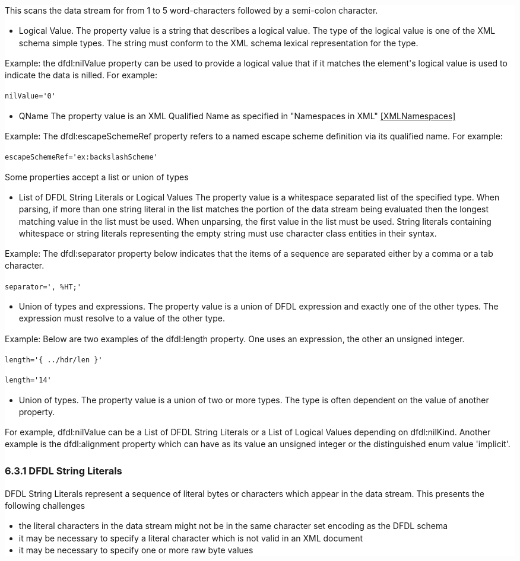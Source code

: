 This scans the data stream for from 1 to 5 word-characters followed by a semi-colon character.

* Logical Value. The property value is a string that describes a logical value. The type of the logical value is one of the XML schema simple types. The string must conform to the XML schema lexical representation for the type.

Example: the dfdl:nilValue property can be used to provide a logical value that if it matches the element's logical value is used to indicate the data is nilled. For example:

`nilValue='0'`

* QName The property value is an XML Qualified Name as specified in "Namespaces in XML" [\[XMLNamespaces\]](29.-references.md)

Example: The dfdl:escapeSchemeRef property refers to a named escape scheme definition via its qualified name. For example:

`escapeSchemeRef='ex:backslashScheme'`

Some properties accept a list or union of types

* List of DFDL String Literals or Logical Values The property value is a whitespace separated list of the specified type. When parsing, if more than one string literal in the list matches the portion of the data stream being evaluated then the longest matching value in the list must be used. When unparsing, the first value in the list must be used. String literals containing whitespace or string literals representing the empty string must use character class entities in their syntax.

Example: The dfdl:separator property below indicates that the items of a sequence are separated either by a comma or a tab character.

`separator=', %HT;'`

* Union of types and expressions. The property value is a union of DFDL expression and exactly one of the other types. The expression must resolve to a value of the other type.

Example: Below are two examples of the dfdl:length property. One uses an expression, the other an unsigned integer.

`length='{ ../hdr/len }'`

`length='14'`

* Union of types. The property value is a union of two or more types. The type is often dependent on the value of another property.

For example, dfdl:nilValue can be a List of DFDL String Literals or a List of Logical Values depending on dfdl:nilKind. Another example is the dfdl:alignment property which can have as its value an unsigned integer or the distinguished enum value 'implicit'.

### 6.3.1 DFDL String Literals

DFDL String Literals represent a sequence of literal bytes or characters which appear in the data stream. This presents the following challenges

* the literal characters in the data stream might not be in the same character set encoding as the DFDL schema
* it may be necessary to specify a literal character which is not valid in an XML document
* it may be necessary to specify one or more raw byte values
